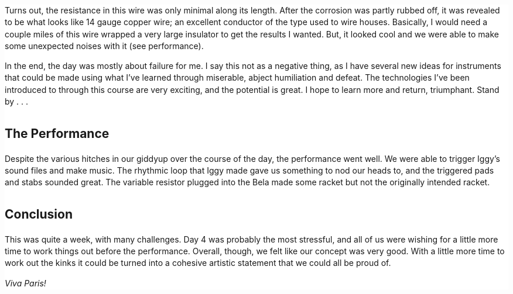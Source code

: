 Turns out, the resistance in this wire was only minimal along its length. After the corrosion was partly rubbed off, it was revealed to be what looks like 14 gauge copper wire; an excellent conductor of the type used to wire houses. Basically, I would need a couple miles of this wire wrapped a very large insulator to get the results I wanted. But, it looked cool and we were able to make some unexpected noises with it (see performance).

In the end, the day was mostly about failure for me. I say this not as a negative thing, as I have several new ideas for instruments that could be made using what I’ve learned through miserable, abject humiliation and defeat. The technologies I’ve been introduced to through this course are very exciting, and the potential is great. I hope to learn more and return, triumphant. Stand by . . .

## The Performance

<iframe width="560" height="315" src="https://www.youtube.com/embed/UQz-bxEFasg" frameborder="0" allow="accelerometer; autoplay; encrypted-media; gyroscope; picture-in-picture" allowfullscreen></iframe>


Despite the various hitches in our giddyup over the course of the day, the performance went well. We were able to trigger Iggy’s sound files and make music. The rhythmic loop that Iggy made gave us something to nod our heads to, and the triggered pads and stabs sounded great. The variable resistor plugged into the Bela made some racket but not the originally intended racket.

## Conclusion

This was quite a week, with many challenges. Day 4 was probably the most stressful, and all of us were wishing for a little more time to work things out before the performance. Overall, though, we felt like our concept was very good. With a little more time to work out the kinks it could be turned into a cohesive artistic statement that we could all be proud of.

*Viva Paris!*